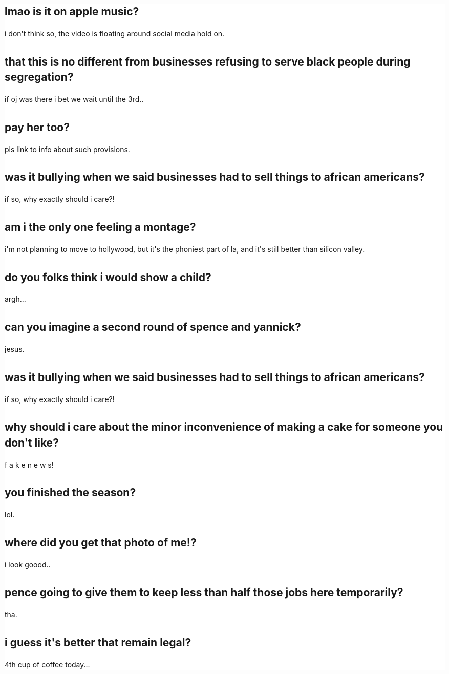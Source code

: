 ## lmao is it on apple music?
i don't think so, the video is floating around social media hold on.

## that this is no different from businesses refusing to serve black people during segregation?
if oj was there i bet we wait until the 3rd..

## pay her too?
pls link to info about such provisions.

## was it bullying when we said businesses had to sell things to african americans?
if so, why exactly should i care?!

## am i the only one feeling a montage?
i'm not planning to move to hollywood, but it's the phoniest part of la, and it's still better than silicon valley.

## do you folks think i would show a child?
argh...

## can you imagine a second round of spence and yannick?
jesus.

## was it bullying when we said businesses had to sell things to african americans?
if so, why exactly should i care?!

## why should i care about the minor inconvenience of making a cake for someone you don't like?
f a k e n e w s!

## you finished the season?
lol.

## where did you get that photo of me!?
i look goood..

## pence going to give them to keep less than half those jobs here temporarily?
tha.

## i guess it's better that remain legal?
4th cup of coffee today...
